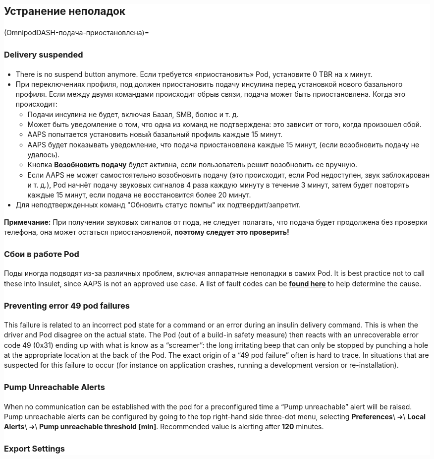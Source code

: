 ## Устранение неполадок

(OmnipodDASH-подача-приостановлена)=

### Delivery suspended

  * There is no suspend button anymore. Если требуется «приостановить» Pod, установите 0 TBR на x минут.
  * При переключениях профиля, под должен приостановить подачу инсулина перед установкой нового базального профиля. Если между двумя командами происходит обрыв связи, подача может быть приостановлена. Когда это происходит:
     - Подачи инсулина не будет, включая Базал, SMB, болюс и т. д.
     - Может быть уведомление о том, что одна из команд не подтверждена: это зависит от того, когда произошел сбой.
     - AAPS попытается установить новый базальный профиль каждые 15 минут.
     - AAPS будет показывать уведомление, что подача приостановлена каждые 15 минут, (если возобновить подачу не удалось).
     - Кнопка [**Возобновить подачу**](OmnipodDASH-resuming-insulin-delivery) будет активна, если пользователь решит возобновить ее вручную.
     - Если AAPS не может самостоятельно возобновить подачу (это происходит, если Pod недоступен, звук заблокирован и т. д.), Pod начнёт подачу звуковых сигналов 4 раза каждую минуту в течение 3 минут, затем будет повторять каждые 15 минут, если подача не восстановится более 20 минут.
  * Для неподтвержденных команд "Обновить статус помпы" их подтвердит/запретит.

**Примечание:** При получении звуковых сигналов от пода, не следует полагать, что подача будет продолжена без проверки телефона, она может остаться приостановленой, **поэтому следует это проверить!**

### Сбои в работе Pod

Поды иногда подводят из-за различных проблем, включая аппаратные неполадки в самих Pod. It is best practice not to call these into Insulet, since AAPS is not an approved use case. A list of fault codes can be [**found here**](https://github.com/openaps/openomni/wiki/Fault-event-codes) to help determine the cause.

### Preventing error 49 pod failures

This failure is related to an incorrect pod state for a command or an error during an insulin delivery command. This is when the driver and Pod disagree on the actual state. The Pod (out of a build-in safety measure) then reacts with an unrecoverable error code 49 (0x31) ending up with what is know as a “screamer”: the long irritating beep that can only be stopped by punching a hole at the appropriate location at the back of the Pod. The exact origin of a “49 pod failure” often is hard to trace. In situations that are suspected for this failure to occur (for instance on application crashes, running a development version or re-installation).

### Pump Unreachable Alerts

When no communication can be established with the pod for a preconfigured time a “Pump unreachable” alert will be raised. Pump unreachable alerts can be configured by going to the top right-hand side three-dot menu, selecting **Preferences**\ ➜\ **Local Alerts**\ ➜\ **Pump unreachable threshold [min]**. Recommended value is alerting after **120** minutes.

### Export  Settings
